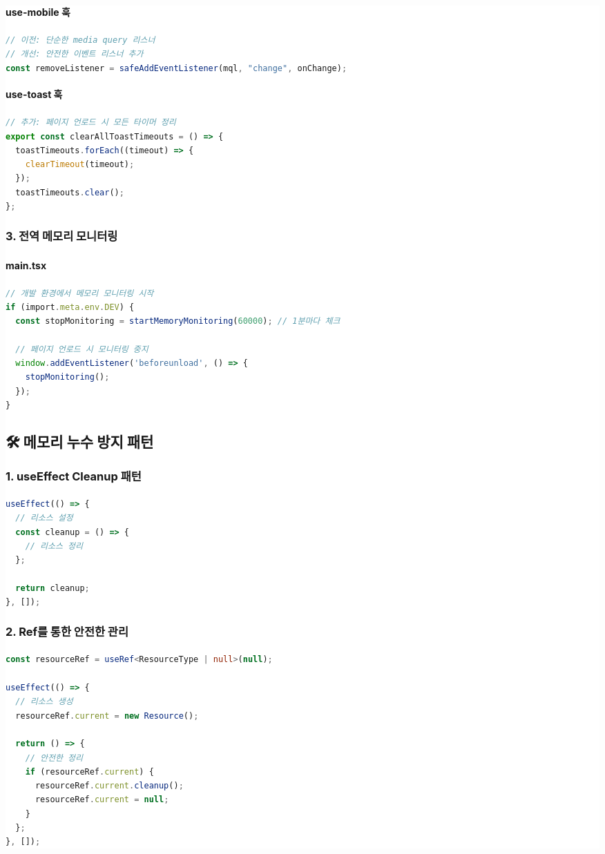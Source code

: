 #### use-mobile 훅
```typescript
// 이전: 단순한 media query 리스너
// 개선: 안전한 이벤트 리스너 추가
const removeListener = safeAddEventListener(mql, "change", onChange);
```

#### use-toast 훅
```typescript
// 추가: 페이지 언로드 시 모든 타이머 정리
export const clearAllToastTimeouts = () => {
  toastTimeouts.forEach((timeout) => {
    clearTimeout(timeout);
  });
  toastTimeouts.clear();
};
```

### 3. 전역 메모리 모니터링

#### main.tsx
```typescript
// 개발 환경에서 메모리 모니터링 시작
if (import.meta.env.DEV) {
  const stopMonitoring = startMemoryMonitoring(60000); // 1분마다 체크
  
  // 페이지 언로드 시 모니터링 중지
  window.addEventListener('beforeunload', () => {
    stopMonitoring();
  });
}
```

## 🛠️ 메모리 누수 방지 패턴

### 1. useEffect Cleanup 패턴
```typescript
useEffect(() => {
  // 리소스 설정
  const cleanup = () => {
    // 리소스 정리
  };
  
  return cleanup;
}, []);
```

### 2. Ref를 통한 안전한 관리
```typescript
const resourceRef = useRef<ResourceType | null>(null);

useEffect(() => {
  // 리소스 생성
  resourceRef.current = new Resource();
  
  return () => {
    // 안전한 정리
    if (resourceRef.current) {
      resourceRef.current.cleanup();
      resourceRef.current = null;
    }
  };
}, []);
```